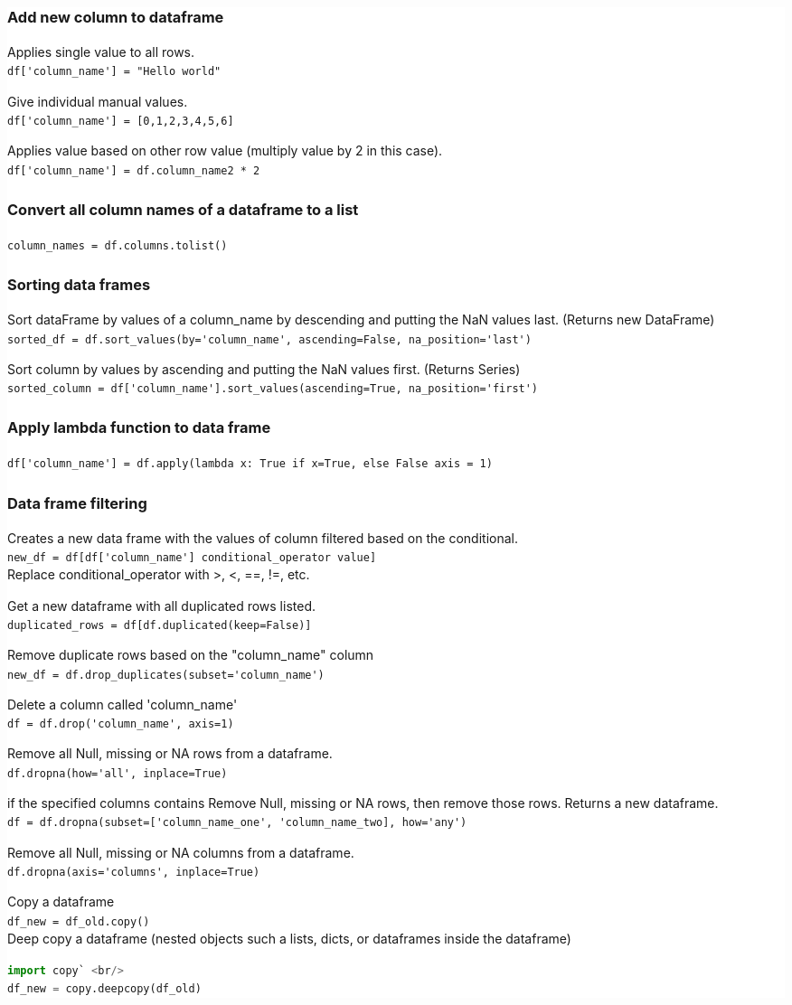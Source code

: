 ### Add new column to dataframe

Applies single value to all rows. <br/>
`df['column_name'] = "Hello world"` 

Give individual manual values. <br/>
`df['column_name'] = [0,1,2,3,4,5,6]` 

Applies value based on other row value (multiply value by 2 in this case). <br/>
`df['column_name'] = df.column_name2 * 2`

### Convert all column names of a dataframe to a list

`column_names = df.columns.tolist()`

### Sorting data frames

Sort dataFrame by values of a column_name by descending and putting the NaN values last. (Returns new DataFrame) <br/>
`sorted_df = df.sort_values(by='column_name', ascending=False, na_position='last')`

Sort column by values by ascending and putting the NaN values first.  (Returns Series) <br/>
`sorted_column = df['column_name'].sort_values(ascending=True, na_position='first')`

### Apply lambda function to data frame

`df['column_name'] = df.apply(lambda x: True if x=True, else False axis = 1)`

### Data frame filtering

Creates a new data frame with the values of column filtered based on the conditional. <br/>
`new_df = df[df['column_name'] conditional_operator value]` <br/>
Replace conditional_operator with >, <, ==, !=, etc.

Get a new dataframe with all duplicated rows listed.  <br/>
`duplicated_rows = df[df.duplicated(keep=False)]`  <br/>

Remove duplicate rows based on the "column_name" column <br/>
`new_df = df.drop_duplicates(subset='column_name')` <br/>

Delete a column called 'column_name' <br/>
`df = df.drop('column_name', axis=1)`

Remove all Null, missing or NA rows from a dataframe. <br/>
`df.dropna(how='all', inplace=True)` <br/>

if the specified columns contains Remove Null, missing or NA rows, then remove those rows. Returns a new dataframe. <br/>
`df = df.dropna(subset=['column_name_one', 'column_name_two], how='any')` <br/>

Remove all Null, missing or NA columns from a dataframe. <br/>
`df.dropna(axis='columns', inplace=True)` <br/>

Copy a dataframe <br/>
`df_new = df_old.copy()` <br/>
Deep copy a dataframe (nested objects such a lists, dicts, or dataframes inside the dataframe) <br/>
```python
import copy` <br/>
df_new = copy.deepcopy(df_old)
```
